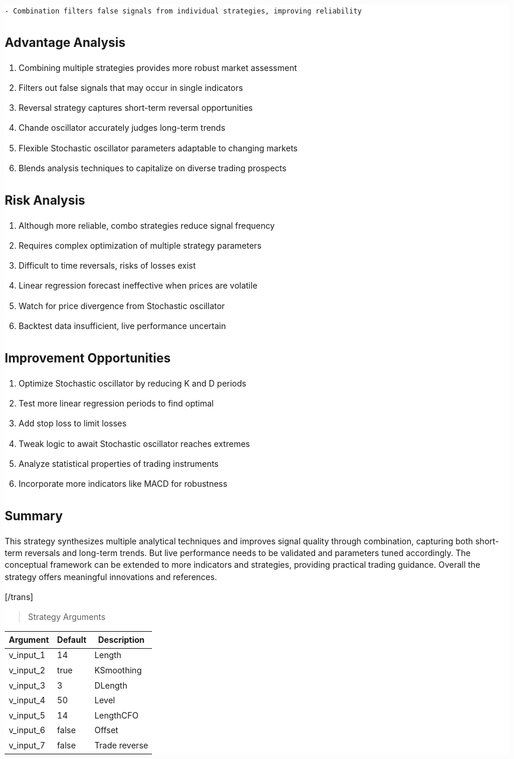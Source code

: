     - Combination filters false signals from individual strategies, improving reliability
    
## Advantage Analysis 

1. Combining multiple strategies provides more robust market assessment

2. Filters out false signals that may occur in single indicators

3. Reversal strategy captures short-term reversal opportunities

4. Chande oscillator accurately judges long-term trends

5. Flexible Stochastic oscillator parameters adaptable to changing markets

6. Blends analysis techniques to capitalize on diverse trading prospects

## Risk Analysis

1. Although more reliable, combo strategies reduce signal frequency 

2. Requires complex optimization of multiple strategy parameters

3. Difficult to time reversals, risks of losses exist

4. Linear regression forecast ineffective when prices are volatile

5. Watch for price divergence from Stochastic oscillator 

6. Backtest data insufficient, live performance uncertain

## Improvement Opportunities

1. Optimize Stochastic oscillator by reducing K and D periods

2. Test more linear regression periods to find optimal

3. Add stop loss to limit losses

4. Tweak logic to await Stochastic oscillator reaches extremes

5. Analyze statistical properties of trading instruments 

6. Incorporate more indicators like MACD for robustness

## Summary

This strategy synthesizes multiple analytical techniques and improves signal quality through combination, capturing both short-term reversals and long-term trends. But live performance needs to be validated and parameters tuned accordingly. The conceptual framework can be extended to more indicators and strategies, providing practical trading guidance. Overall the strategy offers meaningful innovations and references.

[/trans]

> Strategy Arguments



|Argument|Default|Description|
|----|----|----|
|v_input_1|14|Length|
|v_input_2|true|KSmoothing|
|v_input_3|3|DLength|
|v_input_4|50|Level|
|v_input_5|14|LengthCFO|
|v_input_6|false|Offset|
|v_input_7|false|Trade reverse|